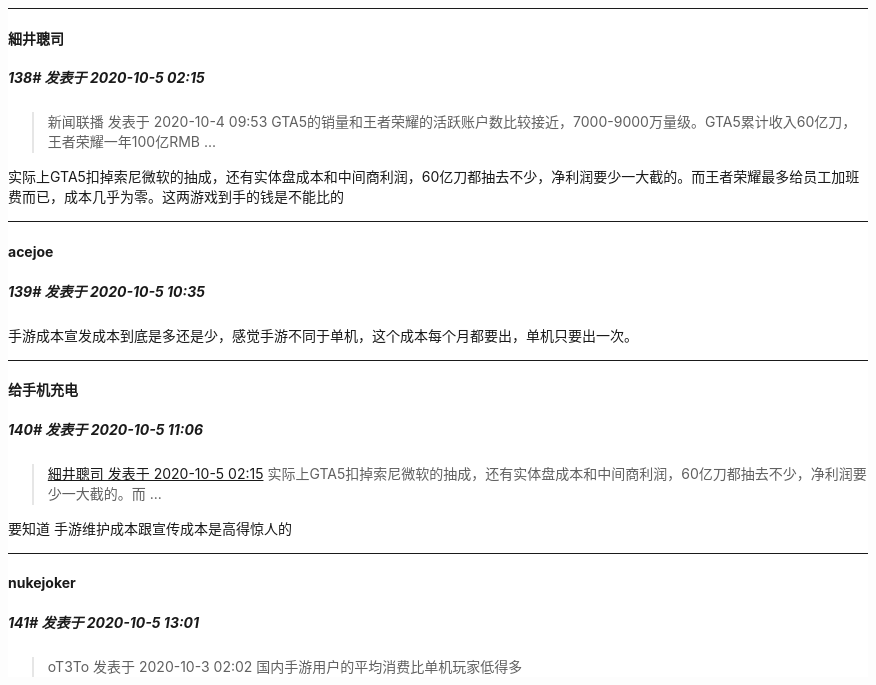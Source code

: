 



*****

####  細井聰司  
##### 138#       发表于 2020-10-5 02:15



<blockquote>新闻联播 发表于 2020-10-4 09:53
GTA5的销量和王者荣耀的活跃账户数比较接近，7000-9000万量级。GTA5累计收入60亿刀，王者荣耀一年100亿RMB ...</blockquote>
实际上GTA5扣掉索尼微软的抽成，还有实体盘成本和中间商利润，60亿刀都抽去不少，净利润要少一大截的。而王者荣耀最多给员工加班费而已，成本几乎为零。这两游戏到手的钱是不能比的







*****

####  acejoe  
##### 139#       发表于 2020-10-5 10:35




手游成本宣发成本到底是多还是少，感觉手游不同于单机，这个成本每个月都要出，单机只要出一次。







*****

####  给手机充电  
##### 140#       发表于 2020-10-5 11:06



<blockquote><a href="httphttps://bbs.saraba1st.com/2b/forum.php?mod=redirect&amp;goto=findpost&amp;pid=48954834&amp;ptid=1963105" target="_blank">細井聰司 发表于 2020-10-5 02:15</a>
 实际上GTA5扣掉索尼微软的抽成，还有实体盘成本和中间商利润，60亿刀都抽去不少，净利润要少一大截的。而 ...</blockquote>
要知道
手游维护成本跟宣传成本是高得惊人的







*****

####  nukejoker  
##### 141#       发表于 2020-10-5 13:01



<blockquote>oT3To 发表于 2020-10-3 02:02
国内手游用户的平均消费比单机玩家低得多

